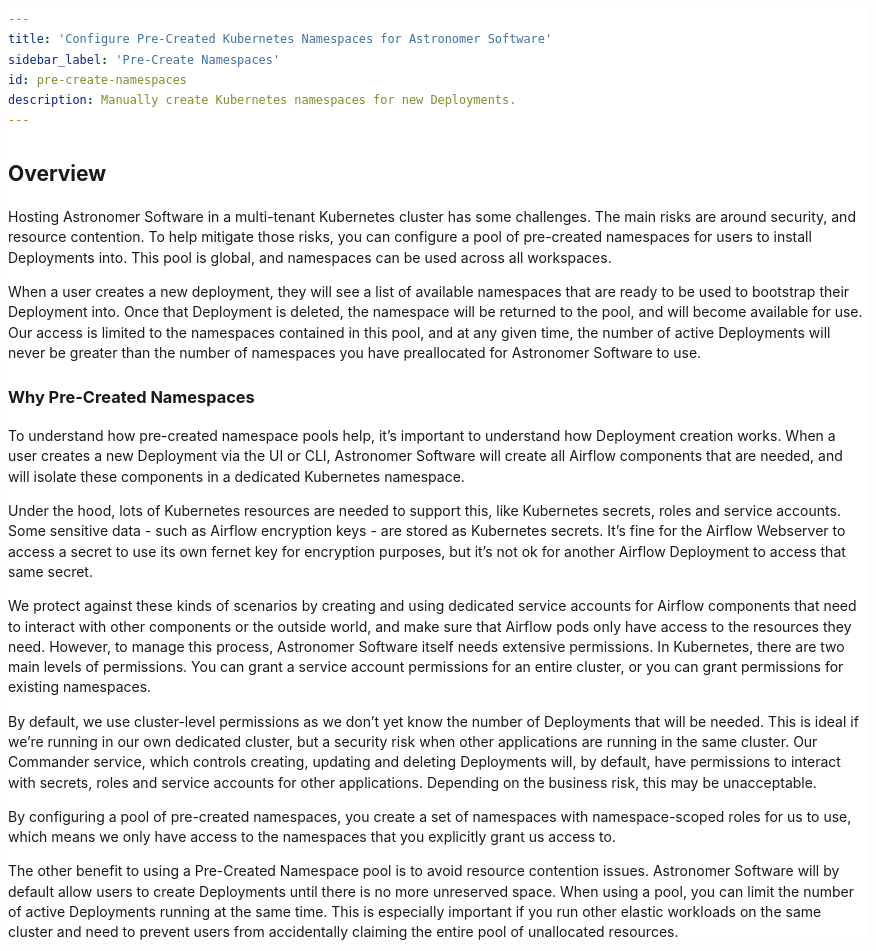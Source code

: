 ```yaml
---
title: 'Configure Pre-Created Kubernetes Namespaces for Astronomer Software'
sidebar_label: 'Pre-Create Namespaces'
id: pre-create-namespaces
description: Manually create Kubernetes namespaces for new Deployments.
---
```


## Overview

Hosting Astronomer Software in a multi-tenant Kubernetes cluster has some challenges. The main risks are around security, and resource contention. To help mitigate those risks, you can configure a pool of pre-created namespaces for users to install Deployments into. This pool is global, and namespaces can be used across all workspaces.

When a user creates a new deployment, they will see a list of available namespaces that are ready to be used to bootstrap their Deployment into. Once that Deployment is deleted, the namespace will be returned to the pool, and will become available for use. Our access is limited to the namespaces contained in this pool, and at any given time, the number of active Deployments will never be greater than the number of namespaces you have preallocated for Astronomer Software to use.

### Why Pre-Created Namespaces

To understand how pre-created namespace pools help, it’s important to understand how Deployment creation works. When a user creates a new Deployment via the UI or CLI, Astronomer Software will create all Airflow components that are needed, and will isolate these components in a dedicated Kubernetes namespace.

Under the hood, lots of Kubernetes resources are needed to support this, like Kubernetes secrets, roles and service accounts. Some sensitive data - such as Airflow encryption keys - are stored as Kubernetes secrets. It’s fine for the Airflow Webserver to access a secret to use its own fernet key for encryption purposes, but it’s not ok for another Airflow Deployment to access that same secret.

We protect against these kinds of scenarios by creating and using dedicated service accounts for Airflow components that need to interact with other components or the outside world, and make sure that Airflow pods only have access to the resources they need. However, to manage this process, Astronomer Software itself needs extensive permissions. In Kubernetes, there are two main levels of permissions. You can grant a service account permissions for an entire cluster, or you can grant permissions for existing namespaces.

By default, we use cluster-level permissions as we don’t yet know the number of Deployments that will be needed. This is ideal if we’re running in our own dedicated cluster, but a security risk when other applications are running in the same cluster. Our Commander service, which controls creating, updating and deleting Deployments will, by default, have permissions to interact with secrets, roles and service accounts for other applications. Depending on the business risk, this may be unacceptable.

By configuring a pool of pre-created namespaces, you create a set of namespaces with namespace-scoped roles for us to use, which means we only have access to the namespaces that you explicitly grant us access to.

The other benefit to using a Pre-Created Namespace pool is to avoid resource contention issues. Astronomer Software will by default allow users to create Deployments until there is no more unreserved space. When using a pool, you can limit the number of active Deployments running at the same time. This is especially important if you run other elastic workloads on the same cluster and need to prevent users from accidentally claiming the entire pool of unallocated resources.
